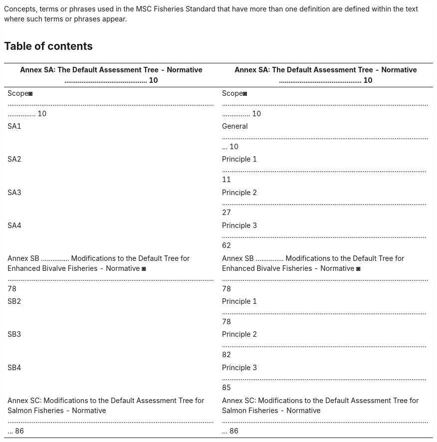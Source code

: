 Concepts, terms or phrases used in the MSC Fisheries Standard that have more than one definition are defined within the text where such terms or phrases appear.

## Table of contents

| Annex SA: The Default Assessment Tree - Normative  ............................................ 10                                                                                                                              | Annex SA: The Default Assessment Tree - Normative  ............................................ 10                                                                                                                              |
|---------------------------------------------------------------------------------------------------------------------------------------------------------------------------------------------------------------------------------|---------------------------------------------------------------------------------------------------------------------------------------------------------------------------------------------------------------------------------|
| Scope◙   ............................................................................................................................. 10                                                                                       | Scope◙   ............................................................................................................................. 10                                                                                       |
| SA1                                                                                                                                                                                                                             | General  ................................................................................................................. 10                                                                                                   |
| SA2                                                                                                                                                                                                                             | Principle 1  ............................................................................................................. 11                                                                                                   |
| SA3                                                                                                                                                                                                                             | Principle 2  ............................................................................................................. 27                                                                                                   |
| SA4                                                                                                                                                                                                                             | Principle 3  ............................................................................................................. 62                                                                                                   |
| Annex SB   ...............  Modifications to the Default Tree for Enhanced Bivalve Fisheries -  Normative ◙  ..............................................................................................................  78 | Annex SB   ...............  Modifications to the Default Tree for Enhanced Bivalve Fisheries -  Normative ◙  ..............................................................................................................  78 |
| SB2                                                                                                                                                                                                                             | Principle 1  ............................................................................................................. 78                                                                                                   |
| SB3                                                                                                                                                                                                                             | Principle 2  ............................................................................................................. 82                                                                                                   |
| SB4                                                                                                                                                                                                                             | Principle 3  ............................................................................................................. 85                                                                                                   |
| Annex SC: Modifications to the Default Assessment Tree for Salmon Fisheries -  Normative  .................................................................................................................  86                 | Annex SC: Modifications to the Default Assessment Tree for Salmon Fisheries -  Normative  .................................................................................................................  86                 |